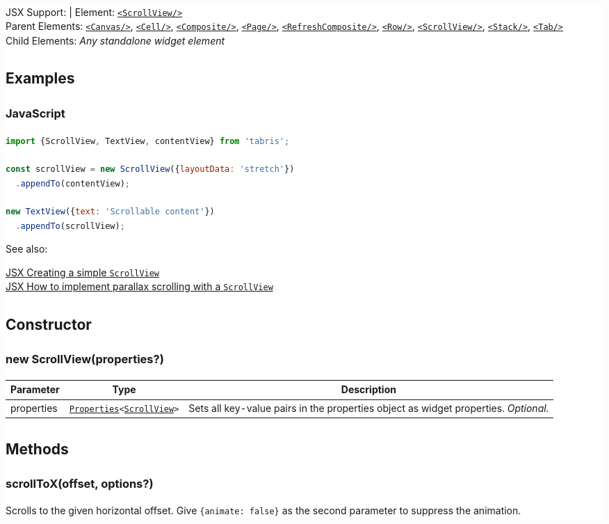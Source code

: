 JSX Support: | Element: <code style="white-space: nowrap"><a href="#" >&lt;ScrollView/&gt;</a></code><br/>Parent Elements: <code style="white-space: nowrap"><a href="Canvas.html" title="Canvas Class Reference">&lt;Canvas/&gt;</a></code>, <code style="white-space: nowrap"><a href="Cell.html" title="Cell Class Reference">&lt;Cell/&gt;</a></code>, <code style="white-space: nowrap"><a href="Composite.html" title="Composite Class Reference">&lt;Composite/&gt;</a></code>, <code style="white-space: nowrap"><a href="Page.html" title="Page Class Reference">&lt;Page/&gt;</a></code>, <code style="white-space: nowrap"><a href="RefreshComposite.html" title="RefreshComposite Class Reference">&lt;RefreshComposite/&gt;</a></code>, <code style="white-space: nowrap"><a href="Row.html" title="Row Class Reference">&lt;Row/&gt;</a></code>, <code style="white-space: nowrap"><a href="#" >&lt;ScrollView/&gt;</a></code>, <code style="white-space: nowrap"><a href="Stack.html" title="Stack Class Reference">&lt;Stack/&gt;</a></code>, <code style="white-space: nowrap"><a href="Tab.html" title="Tab Class Reference">&lt;Tab/&gt;</a></code><br/>Child Elements: *Any standalone widget element*<br/>

## Examples
### JavaScript


```js
import {ScrollView, TextView, contentView} from 'tabris';

const scrollView = new ScrollView({layoutData: 'stretch'})
  .appendTo(contentView);

new TextView({text: 'Scrollable content'})
  .appendTo(scrollView);
```


See also:
  
[<span class='language jsx'>JSX</span> Creating a simple `ScrollView`](https://playground.tabris.com/?gitref=v3.5.0&snippet=scrollview.jsx)  
[<span class='language jsx'>JSX</span> How to implement parallax scrolling with a `ScrollView`](https://playground.tabris.com/?gitref=v3.5.0&snippet=scrollview-parallax.jsx)

## Constructor

### new ScrollView(properties?)

Parameter|Type|Description
-|-|-
properties | <code style="white-space: nowrap"><a href="../types.html#propertieswidget" title="Properties&lt;Widget&gt;">Properties</a>&lt;<a href="#" >ScrollView</a>&gt;</code> | Sets all key-value pairs in the properties object as widget properties. *Optional.*

## Methods

### scrollToX(offset, options?)



Scrolls to the given horizontal offset. Give `{animate: false}` as the second parameter to suppress the animation.
